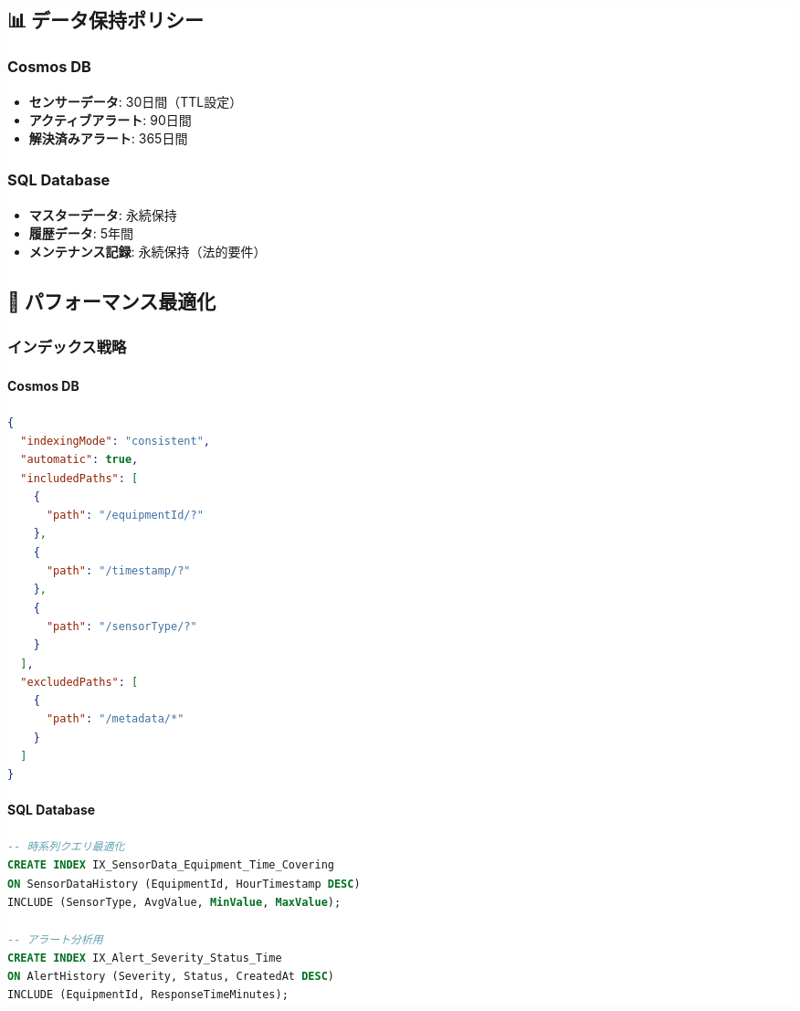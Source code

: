## 📊 データ保持ポリシー

### Cosmos DB
- **センサーデータ**: 30日間（TTL設定）
- **アクティブアラート**: 90日間
- **解決済みアラート**: 365日間

### SQL Database
- **マスターデータ**: 永続保持
- **履歴データ**: 5年間
- **メンテナンス記録**: 永続保持（法的要件）

## 🚀 パフォーマンス最適化

### インデックス戦略

#### Cosmos DB
```json
{
  "indexingMode": "consistent",
  "automatic": true,
  "includedPaths": [
    {
      "path": "/equipmentId/?"
    },
    {
      "path": "/timestamp/?"
    },
    {
      "path": "/sensorType/?"
    }
  ],
  "excludedPaths": [
    {
      "path": "/metadata/*"
    }
  ]
}
```

#### SQL Database
```sql
-- 時系列クエリ最適化
CREATE INDEX IX_SensorData_Equipment_Time_Covering 
ON SensorDataHistory (EquipmentId, HourTimestamp DESC)
INCLUDE (SensorType, AvgValue, MinValue, MaxValue);

-- アラート分析用
CREATE INDEX IX_Alert_Severity_Status_Time
ON AlertHistory (Severity, Status, CreatedAt DESC)
INCLUDE (EquipmentId, ResponseTimeMinutes);
```
